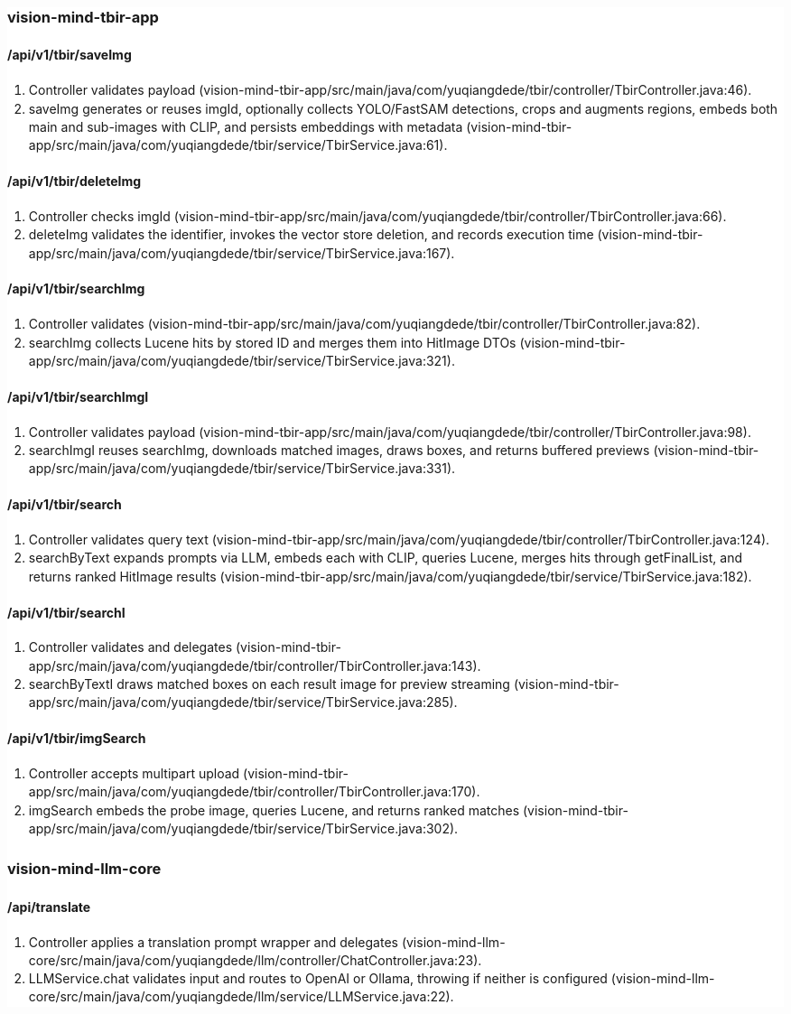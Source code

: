 ### vision-mind-tbir-app

#### /api/v1/tbir/saveImg
1. Controller validates payload (vision-mind-tbir-app/src/main/java/com/yuqiangdede/tbir/controller/TbirController.java:46).
2. saveImg generates or reuses imgId, optionally collects YOLO/FastSAM detections, crops and augments regions, embeds both main and sub-images with CLIP, and persists embeddings with metadata (vision-mind-tbir-app/src/main/java/com/yuqiangdede/tbir/service/TbirService.java:61).

#### /api/v1/tbir/deleteImg
1. Controller checks imgId (vision-mind-tbir-app/src/main/java/com/yuqiangdede/tbir/controller/TbirController.java:66).
2. deleteImg validates the identifier, invokes the vector store deletion, and records execution time (vision-mind-tbir-app/src/main/java/com/yuqiangdede/tbir/service/TbirService.java:167).

#### /api/v1/tbir/searchImg
1. Controller validates (vision-mind-tbir-app/src/main/java/com/yuqiangdede/tbir/controller/TbirController.java:82).
2. searchImg collects Lucene hits by stored ID and merges them into HitImage DTOs (vision-mind-tbir-app/src/main/java/com/yuqiangdede/tbir/service/TbirService.java:321).

#### /api/v1/tbir/searchImgI
1. Controller validates payload (vision-mind-tbir-app/src/main/java/com/yuqiangdede/tbir/controller/TbirController.java:98).
2. searchImgI reuses searchImg, downloads matched images, draws boxes, and returns buffered previews (vision-mind-tbir-app/src/main/java/com/yuqiangdede/tbir/service/TbirService.java:331).

#### /api/v1/tbir/search
1. Controller validates query text (vision-mind-tbir-app/src/main/java/com/yuqiangdede/tbir/controller/TbirController.java:124).
2. searchByText expands prompts via LLM, embeds each with CLIP, queries Lucene, merges hits through getFinalList, and returns ranked HitImage results (vision-mind-tbir-app/src/main/java/com/yuqiangdede/tbir/service/TbirService.java:182).

#### /api/v1/tbir/searchI
1. Controller validates and delegates (vision-mind-tbir-app/src/main/java/com/yuqiangdede/tbir/controller/TbirController.java:143).
2. searchByTextI draws matched boxes on each result image for preview streaming (vision-mind-tbir-app/src/main/java/com/yuqiangdede/tbir/service/TbirService.java:285).

#### /api/v1/tbir/imgSearch
1. Controller accepts multipart upload (vision-mind-tbir-app/src/main/java/com/yuqiangdede/tbir/controller/TbirController.java:170).
2. imgSearch embeds the probe image, queries Lucene, and returns ranked matches (vision-mind-tbir-app/src/main/java/com/yuqiangdede/tbir/service/TbirService.java:302).

### vision-mind-llm-core

#### /api/translate
1. Controller applies a translation prompt wrapper and delegates (vision-mind-llm-core/src/main/java/com/yuqiangdede/llm/controller/ChatController.java:23).
2. LLMService.chat validates input and routes to OpenAI or Ollama, throwing if neither is configured (vision-mind-llm-core/src/main/java/com/yuqiangdede/llm/service/LLMService.java:22).
